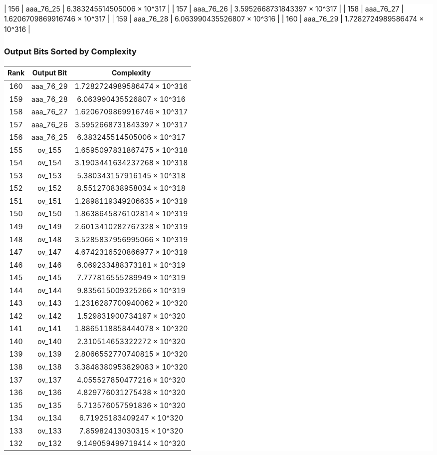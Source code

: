 | 156 | aaa_76_25 | 6.383245514505006 × 10^317 |
| 157 | aaa_76_26 | 3.5952668731843397 × 10^317 |
| 158 | aaa_76_27 | 1.6206709869916746 × 10^317 |
| 159 | aaa_76_28 | 6.063990435526807 × 10^316 |
| 160 | aaa_76_29 | 1.7282724989586474 × 10^316 |

### Output Bits Sorted by Complexity

| Rank | Output Bit | Complexity |
|:----:|:----------:|:----------:|
| 160 | aaa_76_29 | 1.7282724989586474 × 10^316 |
| 159 | aaa_76_28 | 6.063990435526807 × 10^316 |
| 158 | aaa_76_27 | 1.6206709869916746 × 10^317 |
| 157 | aaa_76_26 | 3.5952668731843397 × 10^317 |
| 156 | aaa_76_25 | 6.383245514505006 × 10^317 |
| 155 | ov_155 | 1.6595097831867475 × 10^318 |
| 154 | ov_154 | 3.1903441634237268 × 10^318 |
| 153 | ov_153 | 5.380343157916145 × 10^318 |
| 152 | ov_152 | 8.551270838958034 × 10^318 |
| 151 | ov_151 | 1.2898119349206635 × 10^319 |
| 150 | ov_150 | 1.8638645876102814 × 10^319 |
| 149 | ov_149 | 2.6013410282767328 × 10^319 |
| 148 | ov_148 | 3.5285837956995066 × 10^319 |
| 147 | ov_147 | 4.6742316520866977 × 10^319 |
| 146 | ov_146 | 6.069233488373181 × 10^319 |
| 145 | ov_145 | 7.777816555289949 × 10^319 |
| 144 | ov_144 | 9.835615009325266 × 10^319 |
| 143 | ov_143 | 1.2316287700940062 × 10^320 |
| 142 | ov_142 | 1.529831900734197 × 10^320 |
| 141 | ov_141 | 1.8865118858444078 × 10^320 |
| 140 | ov_140 | 2.310514653322272 × 10^320 |
| 139 | ov_139 | 2.8066552770740815 × 10^320 |
| 138 | ov_138 | 3.3848380953829083 × 10^320 |
| 137 | ov_137 | 4.055527850477216 × 10^320 |
| 136 | ov_136 | 4.829776031275438 × 10^320 |
| 135 | ov_135 | 5.713576057591836 × 10^320 |
| 134 | ov_134 | 6.71925183409247 × 10^320 |
| 133 | ov_133 | 7.85982413030315 × 10^320 |
| 132 | ov_132 | 9.149059499719414 × 10^320 |